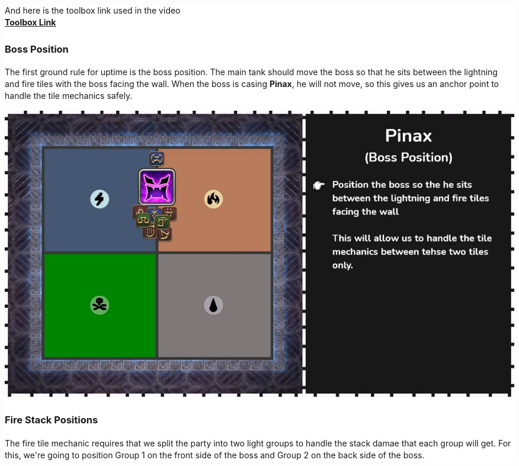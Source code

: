 
And here is the toolbox link used in the video  
[**Toolbox Link**](https://ff14.toolboxgaming.space/?id=272156230304461&preview=1)

### Boss Position
The first ground rule for uptime is the boss position. The main tank should move the boss so that he sits between the lightning and fire tiles with the boss facing the wall.  When the boss is casing **Pinax**, he will not move, so this gives us an anchor point to handle the tile mechanics safely.

![Pinax Boss Position](/img/pandaemonium-asphodelos/the-fourth-circle/pinax/pinax-boss-position.webp)

### Fire Stack Positions
The fire tile mechanic requires that we split the party into two light groups to handle the stack damae that each group will get.  For this, we're going to position Group 1 on the front side of the boss and Group 2 on the back side of the boss.  
